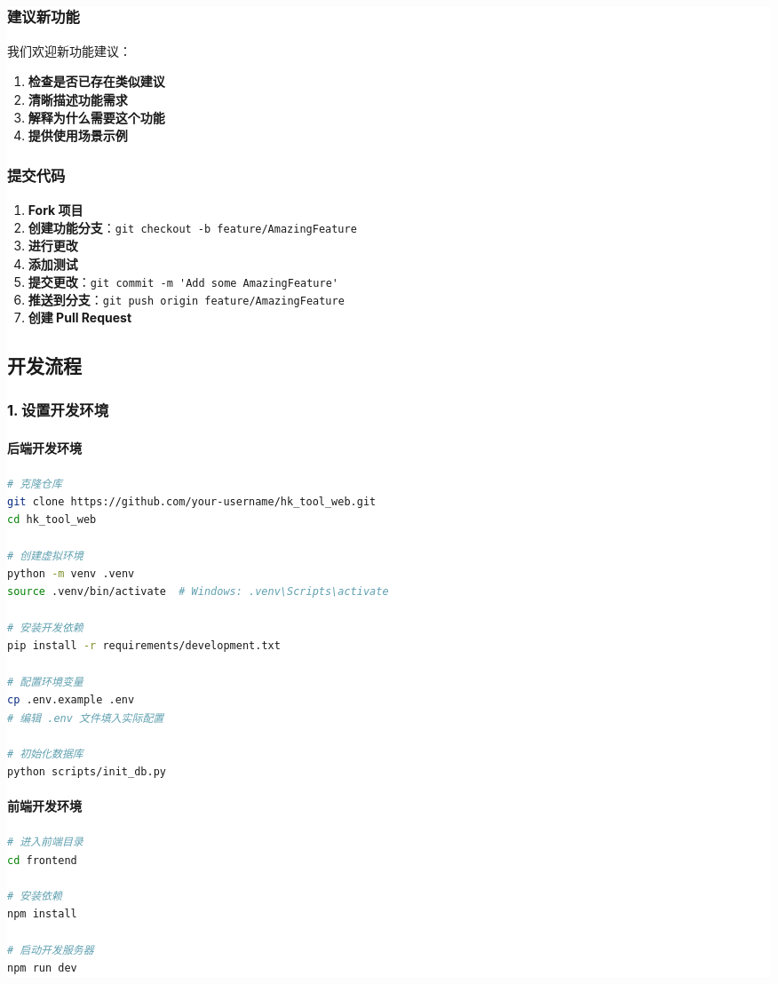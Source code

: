 ### 建议新功能

我们欢迎新功能建议：

1. **检查是否已存在类似建议**
2. **清晰描述功能需求**
3. **解释为什么需要这个功能**
4. **提供使用场景示例**

### 提交代码

1. **Fork 项目**
2. **创建功能分支**：`git checkout -b feature/AmazingFeature`
3. **进行更改**
4. **添加测试**
5. **提交更改**：`git commit -m 'Add some AmazingFeature'`
6. **推送到分支**：`git push origin feature/AmazingFeature`
7. **创建 Pull Request**

## 开发流程

### 1. 设置开发环境

#### 后端开发环境

```bash
# 克隆仓库
git clone https://github.com/your-username/hk_tool_web.git
cd hk_tool_web

# 创建虚拟环境
python -m venv .venv
source .venv/bin/activate  # Windows: .venv\Scripts\activate

# 安装开发依赖
pip install -r requirements/development.txt

# 配置环境变量
cp .env.example .env
# 编辑 .env 文件填入实际配置

# 初始化数据库
python scripts/init_db.py
```

#### 前端开发环境

```bash
# 进入前端目录
cd frontend

# 安装依赖
npm install

# 启动开发服务器
npm run dev
```
